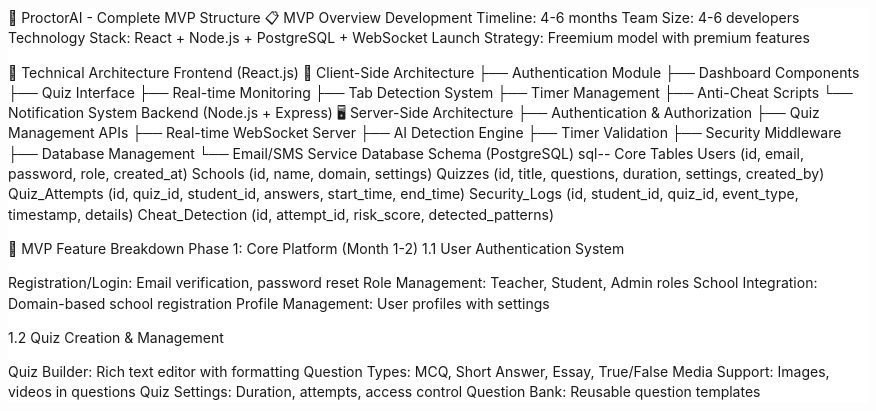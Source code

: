 🚀 ProctorAI - Complete MVP Structure
📋 MVP Overview
Development Timeline: 4-6 months
Team Size: 4-6 developers
Technology Stack: React + Node.js + PostgreSQL + WebSocket
Launch Strategy: Freemium model with premium features

🔧 Technical Architecture
Frontend (React.js)
📱 Client-Side Architecture
├── Authentication Module
├── Dashboard Components
├── Quiz Interface
├── Real-time Monitoring
├── Tab Detection System
├── Timer Management
├── Anti-Cheat Scripts
└── Notification System
Backend (Node.js + Express)
🖥️ Server-Side Architecture
├── Authentication & Authorization
├── Quiz Management APIs
├── Real-time WebSocket Server
├── AI Detection Engine
├── Timer Validation
├── Security Middleware
├── Database Management
└── Email/SMS Service
Database Schema (PostgreSQL)
sql-- Core Tables
Users (id, email, password, role, created_at)
Schools (id, name, domain, settings)
Quizzes (id, title, questions, duration, settings, created_by)
Quiz_Attempts (id, quiz_id, student_id, answers, start_time, end_time)
Security_Logs (id, student_id, quiz_id, event_type, timestamp, details)
Cheat_Detection (id, attempt_id, risk_score, detected_patterns)

🎯 MVP Feature Breakdown
Phase 1: Core Platform (Month 1-2)
1.1 User Authentication System

Registration/Login: Email verification, password reset
Role Management: Teacher, Student, Admin roles
School Integration: Domain-based school registration
Profile Management: User profiles with settings

1.2 Quiz Creation & Management

Quiz Builder: Rich text editor with formatting
Question Types: MCQ, Short Answer, Essay, True/False
Media Support: Images, videos in questions
Quiz Settings: Duration, attempts, access control
Question Bank: Reusable question templates
